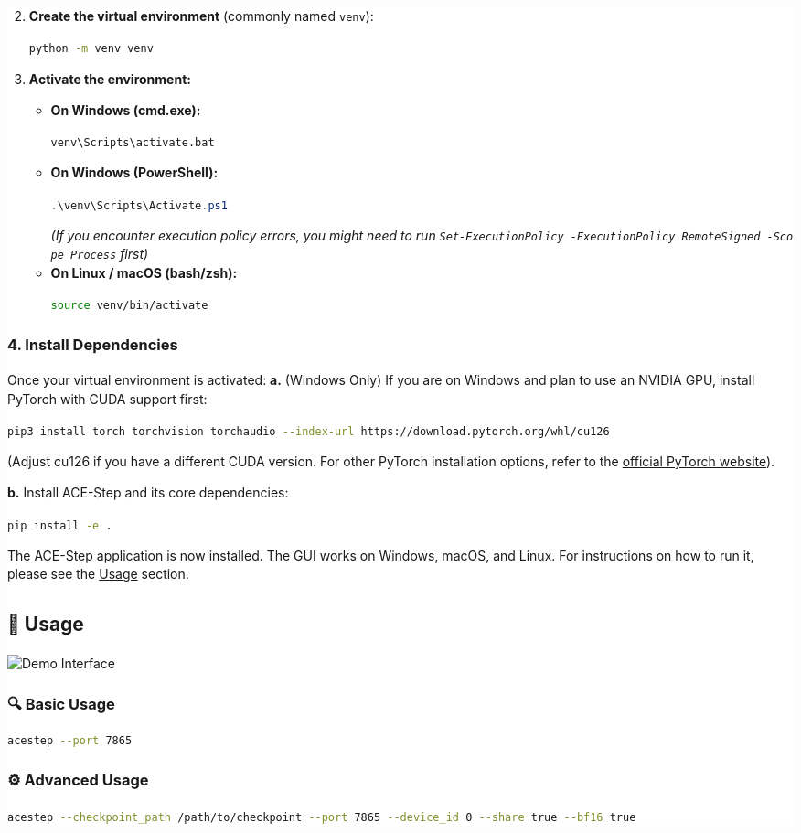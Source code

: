 2.  **Create the virtual environment** (commonly named `venv`):
    ```bash
    python -m venv venv 
    ```

3.  **Activate the environment:**
    * **On Windows (cmd.exe):**
        ```bash
        venv\Scripts\activate.bat
        ```
    * **On Windows (PowerShell):**
        ```powershell
        .\venv\Scripts\Activate.ps1 
        ```
        *(If you encounter execution policy errors, you might need to run `Set-ExecutionPolicy -ExecutionPolicy RemoteSigned -Scope Process` first)*
    * **On Linux / macOS (bash/zsh):**
        ```bash
        source venv/bin/activate
        ```

### 4. Install Dependencies
Once your virtual environment is activated:
**a.** (Windows Only) If you are on Windows and plan to use an NVIDIA GPU, install PyTorch with CUDA support first:

```bash
pip3 install torch torchvision torchaudio --index-url https://download.pytorch.org/whl/cu126
```
(Adjust cu126 if you have a different CUDA version. For other PyTorch installation options, refer to the [official PyTorch website](https://pytorch.org/get-started/locally/)).

**b.** Install ACE-Step and its core dependencies:
```bash
pip install -e .
```

The ACE-Step application is now installed. The GUI works on Windows, macOS, and Linux. For instructions on how to run it, please see the [Usage](#-usage) section.


## 🚀 Usage

![Demo Interface](assets/demo_interface.png)

### 🔍 Basic Usage

```bash
acestep --port 7865
```

### ⚙️ Advanced Usage

```bash
acestep --checkpoint_path /path/to/checkpoint --port 7865 --device_id 0 --share true --bf16 true
```
